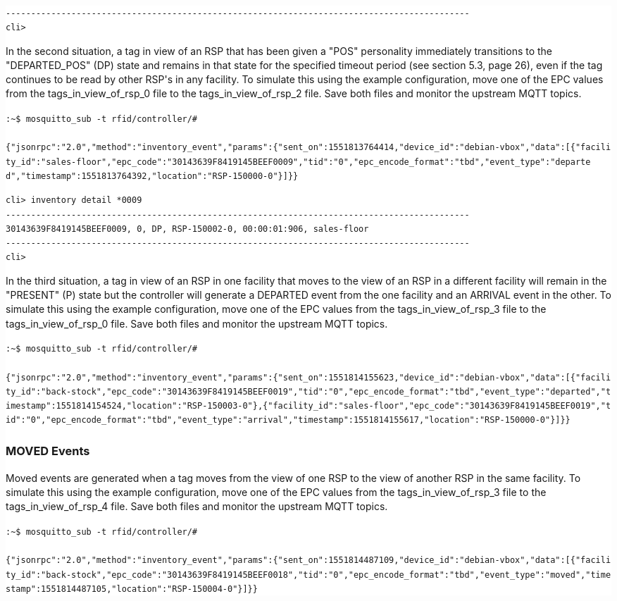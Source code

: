 ```
--------------------------------------------------------------------------------------------
cli> 
```

In the second situation, a tag in view of an RSP that has been given a "POS" personality immediately transitions to the "DEPARTED_POS" (DP) state and remains in that state for the specified timeout period (see section 5.3, page 26), even if the tag continues to be read by other RSP's in any facility.  To simulate this using the example configuration, move one of the EPC values from the tags_in_view_of_rsp_0 file to the tags_in_view_of_rsp_2 file.  Save both files and monitor the upstream MQTT topics.

```
:~$ mosquitto_sub -t rfid/controller/#

{"jsonrpc":"2.0","method":"inventory_event","params":{"sent_on":1551813764414,"device_id":"debian-vbox","data":[{"facility_id":"sales-floor","epc_code":"30143639F8419145BEEF0009","tid":"0","epc_encode_format":"tbd","event_type":"departed","timestamp":1551813764392,"location":"RSP-150000-0"}]}}
```
```
cli> inventory detail *0009
--------------------------------------------------------------------------------------------
30143639F8419145BEEF0009, 0, DP, RSP-150002-0, 00:00:01:906, sales-floor
--------------------------------------------------------------------------------------------
cli> 
```

In the third situation, a tag in view of an RSP in one facility that moves to the view of an RSP in a different facility will remain in the "PRESENT" (P) state but the controller will generate a DEPARTED event from the one facility and an ARRIVAL event in the other.  To simulate this using the example configuration, move one of the EPC values from the tags_in_view_of_rsp_3 file to the tags_in_view_of_rsp_0 file.  Save both files and monitor the upstream MQTT topics.

```
:~$ mosquitto_sub -t rfid/controller/#

{"jsonrpc":"2.0","method":"inventory_event","params":{"sent_on":1551814155623,"device_id":"debian-vbox","data":[{"facility_id":"back-stock","epc_code":"30143639F8419145BEEF0019","tid":"0","epc_encode_format":"tbd","event_type":"departed","timestamp":1551814154524,"location":"RSP-150003-0"},{"facility_id":"sales-floor","epc_code":"30143639F8419145BEEF0019","tid":"0","epc_encode_format":"tbd","event_type":"arrival","timestamp":1551814155617,"location":"RSP-150000-0"}]}}
```


### MOVED Events

Moved events are generated when a tag moves from the view of one RSP to the view of another RSP in the same facility.  To simulate this using the example configuration, move one of the EPC values from the tags_in_view_of_rsp_3 file to the tags_in_view_of_rsp_4 file.  Save both files and monitor the upstream MQTT topics.

```
:~$ mosquitto_sub -t rfid/controller/#

{"jsonrpc":"2.0","method":"inventory_event","params":{"sent_on":1551814487109,"device_id":"debian-vbox","data":[{"facility_id":"back-stock","epc_code":"30143639F8419145BEEF0018","tid":"0","epc_encode_format":"tbd","event_type":"moved","timestamp":1551814487105,"location":"RSP-150004-0"}]}}
```
